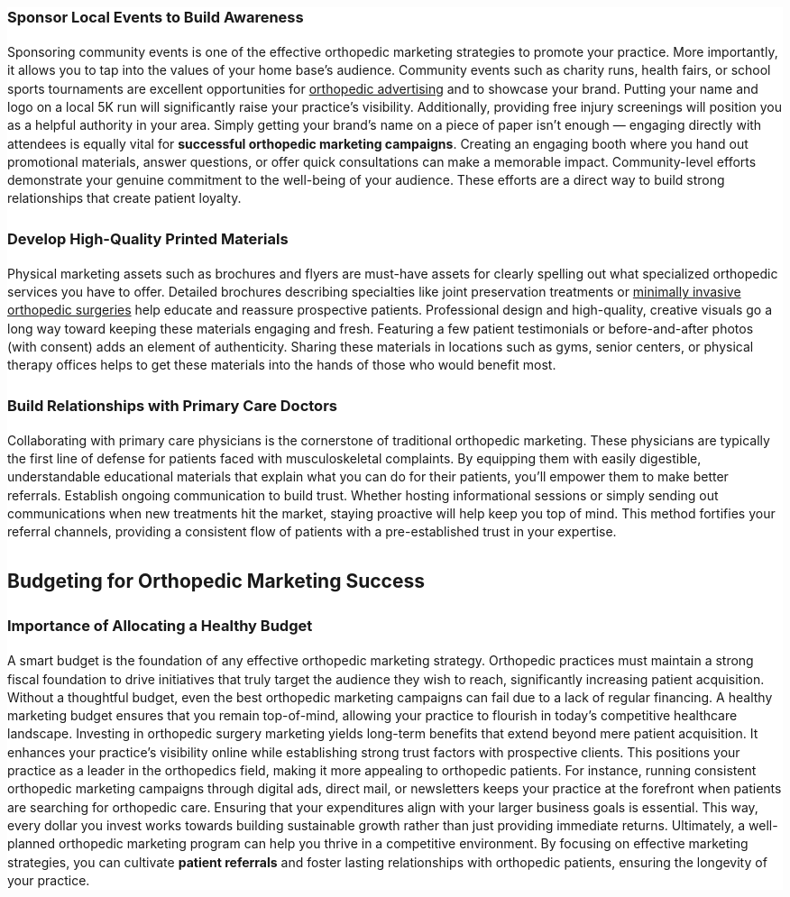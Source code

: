 ### Sponsor Local Events to Build Awareness

Sponsoring community events is one of the effective orthopedic marketing strategies to promote your practice. More importantly, it allows you to tap into the values of your home base’s audience. Community events such as charity runs, health fairs, or school sports tournaments are excellent opportunities for [orthopedic advertising](https://www.inboundmedic.com/blog/online-marketing-for-plastic-surgeons/) and to showcase your brand. Putting your name and logo on a local 5K run will significantly raise your practice’s visibility. Additionally, providing free injury screenings will position you as a helpful authority in your area. Simply getting your brand’s name on a piece of paper isn’t enough — engaging directly with attendees is equally vital for **successful orthopedic marketing campaigns**. Creating an engaging booth where you hand out promotional materials, answer questions, or offer quick consultations can make a memorable impact. Community-level efforts demonstrate your genuine commitment to the well-being of your audience. These efforts are a direct way to build strong relationships that create patient loyalty.

### Develop High-Quality Printed Materials

Physical marketing assets such as brochures and flyers are must-have assets for clearly spelling out what specialized orthopedic services you have to offer. Detailed brochures describing specialties like joint preservation treatments or [minimally invasive orthopedic surgeries](https://www.nbsportsmed.com/) help educate and reassure prospective patients. Professional design and high-quality, creative visuals go a long way toward keeping these materials engaging and fresh. Featuring a few patient testimonials or before-and-after photos (with consent) adds an element of authenticity. Sharing these materials in locations such as gyms, senior centers, or physical therapy offices helps to get these materials into the hands of those who would benefit most.

### Build Relationships with Primary Care Doctors

Collaborating with primary care physicians is the cornerstone of traditional orthopedic marketing. These physicians are typically the first line of defense for patients faced with musculoskeletal complaints. By equipping them with easily digestible, understandable educational materials that explain what you can do for their patients, you’ll empower them to make better referrals. Establish ongoing communication to build trust. Whether hosting informational sessions or simply sending out communications when new treatments hit the market, staying proactive will help keep you top of mind. This method fortifies your referral channels, providing a consistent flow of patients with a pre-established trust in your expertise.

## Budgeting for Orthopedic Marketing Success

### Importance of Allocating a Healthy Budget

A smart budget is the foundation of any effective orthopedic marketing strategy. Orthopedic practices must maintain a strong fiscal foundation to drive initiatives that truly target the audience they wish to reach, significantly increasing patient acquisition. Without a thoughtful budget, even the best orthopedic marketing campaigns can fail due to a lack of regular financing. A healthy marketing budget ensures that you remain top-of-mind, allowing your practice to flourish in today’s competitive healthcare landscape. Investing in orthopedic surgery marketing yields long-term benefits that extend beyond mere patient acquisition. It enhances your practice’s visibility online while establishing strong trust factors with prospective clients. This positions your practice as a leader in the orthopedics field, making it more appealing to orthopedic patients. For instance, running consistent orthopedic marketing campaigns through digital ads, direct mail, or newsletters keeps your practice at the forefront when patients are searching for orthopedic care. Ensuring that your expenditures align with your larger business goals is essential. This way, every dollar you invest works towards building sustainable growth rather than just providing immediate returns. Ultimately, a well-planned orthopedic marketing program can help you thrive in a competitive environment. By focusing on effective marketing strategies, you can cultivate **patient referrals** and foster lasting relationships with orthopedic patients, ensuring the longevity of your practice.
